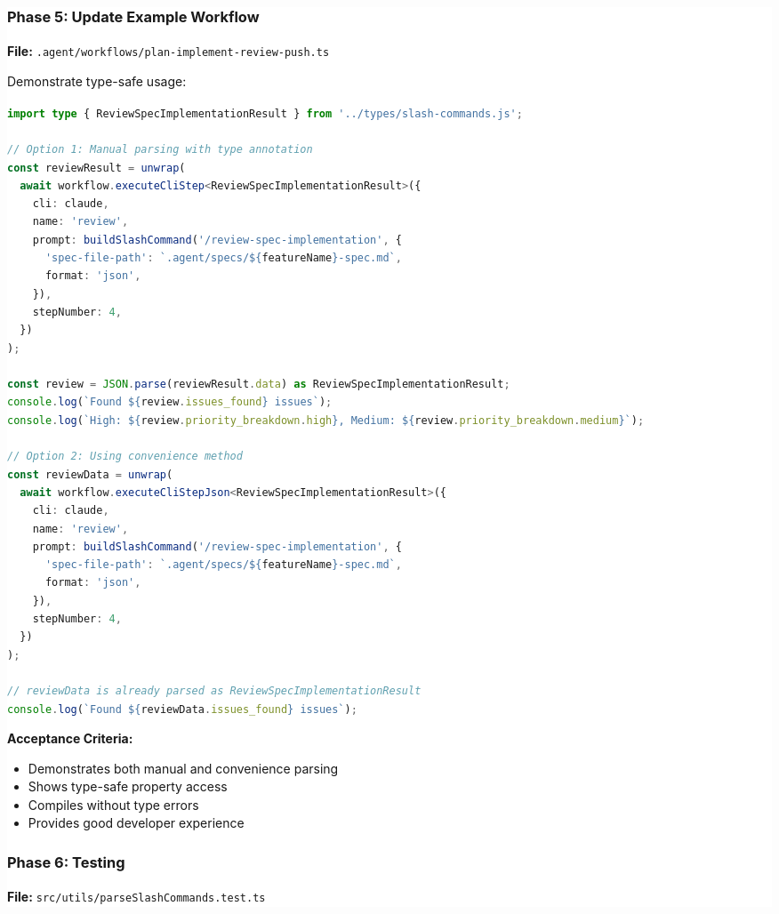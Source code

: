 ### Phase 5: Update Example Workflow

**File:** `.agent/workflows/plan-implement-review-push.ts`

Demonstrate type-safe usage:

```typescript
import type { ReviewSpecImplementationResult } from '../types/slash-commands.js';

// Option 1: Manual parsing with type annotation
const reviewResult = unwrap(
  await workflow.executeCliStep<ReviewSpecImplementationResult>({
    cli: claude,
    name: 'review',
    prompt: buildSlashCommand('/review-spec-implementation', {
      'spec-file-path': `.agent/specs/${featureName}-spec.md`,
      format: 'json',
    }),
    stepNumber: 4,
  })
);

const review = JSON.parse(reviewResult.data) as ReviewSpecImplementationResult;
console.log(`Found ${review.issues_found} issues`);
console.log(`High: ${review.priority_breakdown.high}, Medium: ${review.priority_breakdown.medium}`);

// Option 2: Using convenience method
const reviewData = unwrap(
  await workflow.executeCliStepJson<ReviewSpecImplementationResult>({
    cli: claude,
    name: 'review',
    prompt: buildSlashCommand('/review-spec-implementation', {
      'spec-file-path': `.agent/specs/${featureName}-spec.md`,
      format: 'json',
    }),
    stepNumber: 4,
  })
);

// reviewData is already parsed as ReviewSpecImplementationResult
console.log(`Found ${reviewData.issues_found} issues`);
```

**Acceptance Criteria:**
- Demonstrates both manual and convenience parsing
- Shows type-safe property access
- Compiles without type errors
- Provides good developer experience

### Phase 6: Testing

**File:** `src/utils/parseSlashCommands.test.ts`
